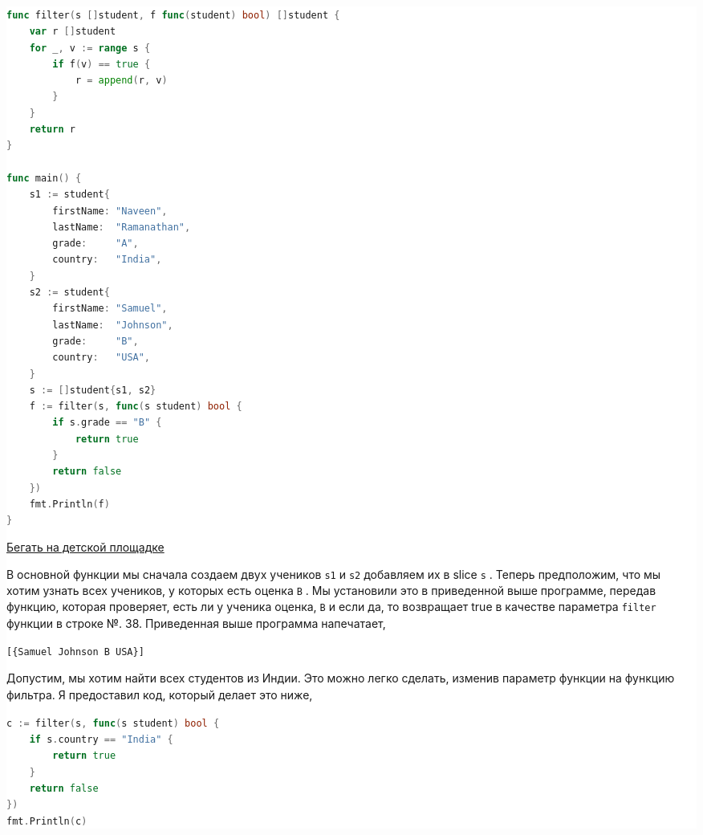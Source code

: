 ```go
func filter(s []student, f func(student) bool) []student {
    var r []student
    for _, v := range s {
        if f(v) == true {
            r = append(r, v)
        }
    }
    return r
}

func main() {
    s1 := student{
        firstName: "Naveen",
        lastName:  "Ramanathan",
        grade:     "A",
        country:   "India",
    }
    s2 := student{
        firstName: "Samuel",
        lastName:  "Johnson",
        grade:     "B",
        country:   "USA",
    }
    s := []student{s1, s2}
    f := filter(s, func(s student) bool {
        if s.grade == "B" {
            return true
        }
        return false
    })
    fmt.Println(f)
}

```

[Бегать на детской площадке](https://play.golang.org/p/YUL1CqSrvfc)

В основной функции мы сначала создаем двух учеников `s1` и `s2` добавляем их в slice `s` . Теперь предположим, что мы хотим узнать всех учеников, у которых есть оценка `B` . Мы установили это в приведенной выше программе, передав функцию, которая проверяет, есть ли у ученика оценка, `B` и если да, то возвращает true в качестве параметра `filter` функции в строке №. 38\. Приведенная выше программа напечатает,

```
[{Samuel Johnson B USA}]

```

Допустим, мы хотим найти всех студентов из Индии. Это можно легко сделать, изменив параметр функции на функцию фильтра.
Я предоставил код, который делает это ниже,

```go
c := filter(s, func(s student) bool {
    if s.country == "India" {
        return true
    }
    return false
})
fmt.Println(c)

```
